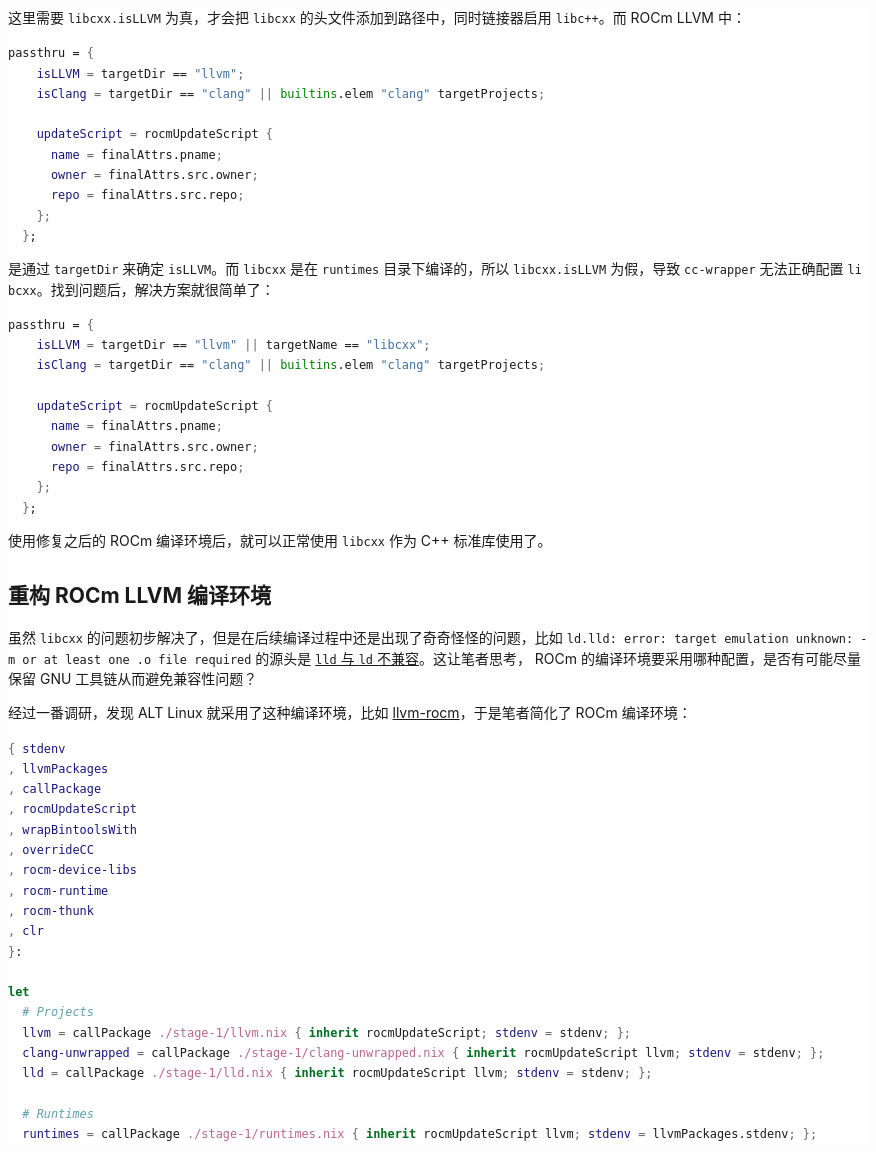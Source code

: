 这里需要 `libcxx.isLLVM` 为真，才会把 `libcxx` 的头文件添加到路径中，同时链接器启用 `libc++`。而 ROCm LLVM 中：

```nix
passthru = {
    isLLVM = targetDir == "llvm";
    isClang = targetDir == "clang" || builtins.elem "clang" targetProjects;

    updateScript = rocmUpdateScript {
      name = finalAttrs.pname;
      owner = finalAttrs.src.owner;
      repo = finalAttrs.src.repo;
    };
  };
```

是通过 `targetDir` 来确定 `isLLVM`。而 `libcxx` 是在 `runtimes` 目录下编译的，所以 `libcxx.isLLVM` 为假，导致 `cc-wrapper` 无法正确配置 `libcxx`。找到问题后，解决方案就很简单了：

```nix
passthru = {
    isLLVM = targetDir == "llvm" || targetName == "libcxx";
    isClang = targetDir == "clang" || builtins.elem "clang" targetProjects;

    updateScript = rocmUpdateScript {
      name = finalAttrs.pname;
      owner = finalAttrs.src.owner;
      repo = finalAttrs.src.repo;
    };
  };
```

使用修复之后的 ROCm 编译环境后，就可以正常使用 `libcxx` 作为 C++ 标准库使用了。


## 重构 ROCm LLVM 编译环境

虽然 `libcxx` 的问题初步解决了，但是在后续编译过程中还是出现了奇奇怪怪的问题，比如 `ld.lld: error: target emulation unknown: -m or at least one .o file required` 的源头是 [`lld` 与 `ld` 不兼容](https://github.com/MiCode/Xiaomi_Kernel_OpenSource/issues/2363)。这让笔者思考， ROCm 的编译环境要采用哪种配置，是否有可能尽量保留 GNU 工具链从而避免兼容性问题？

经过一番调研，发现 ALT Linux 就采用了这种编译环境，比如 [llvm-rocm](https://altlinux.pkgs.org/sisyphus/classic-x86_64/llvm-rocm-6.1.2-alt0.2.x86_64.rpm.htmls)，于是笔者简化了 ROCm 编译环境：

```nix
{ stdenv
, llvmPackages
, callPackage
, rocmUpdateScript
, wrapBintoolsWith
, overrideCC
, rocm-device-libs
, rocm-runtime
, rocm-thunk
, clr
}:

let
  # Projects
  llvm = callPackage ./stage-1/llvm.nix { inherit rocmUpdateScript; stdenv = stdenv; };
  clang-unwrapped = callPackage ./stage-1/clang-unwrapped.nix { inherit rocmUpdateScript llvm; stdenv = stdenv; };
  lld = callPackage ./stage-1/lld.nix { inherit rocmUpdateScript llvm; stdenv = stdenv; };

  # Runtimes
  runtimes = callPackage ./stage-1/runtimes.nix { inherit rocmUpdateScript llvm; stdenv = llvmPackages.stdenv; };

```